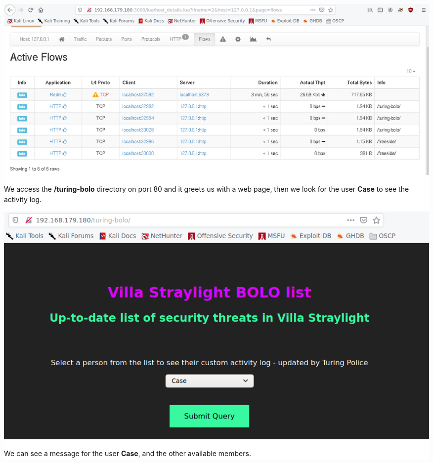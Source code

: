 ![](/assets/images/wintermute/screenshot-5.png)

We access the **/turing-bolo** directory on port 80 and it greets us with a web page, then we look for the user **Case** to see the activity log.

![](/assets/images/wintermute/screenshot-6.png)

We can see a message for the user **Case**, and the other available members.

